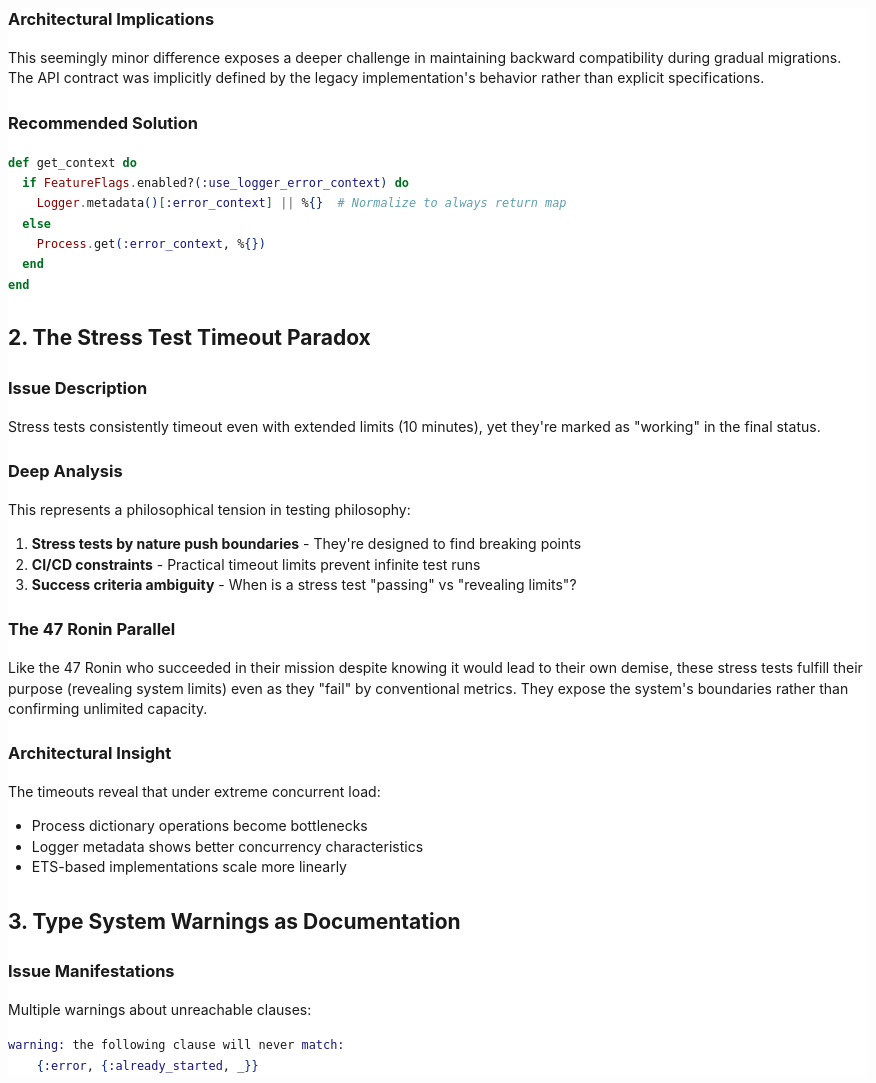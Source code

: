 ### Architectural Implications
This seemingly minor difference exposes a deeper challenge in maintaining backward compatibility during gradual migrations. The API contract was implicitly defined by the legacy implementation's behavior rather than explicit specifications.

### Recommended Solution
```elixir
def get_context do
  if FeatureFlags.enabled?(:use_logger_error_context) do
    Logger.metadata()[:error_context] || %{}  # Normalize to always return map
  else
    Process.get(:error_context, %{})
  end
end
```

## 2. The Stress Test Timeout Paradox

### Issue Description
Stress tests consistently timeout even with extended limits (10 minutes), yet they're marked as "working" in the final status.

### Deep Analysis
This represents a philosophical tension in testing philosophy:

1. **Stress tests by nature push boundaries** - They're designed to find breaking points
2. **CI/CD constraints** - Practical timeout limits prevent infinite test runs
3. **Success criteria ambiguity** - When is a stress test "passing" vs "revealing limits"?

### The 47 Ronin Parallel
Like the 47 Ronin who succeeded in their mission despite knowing it would lead to their own demise, these stress tests fulfill their purpose (revealing system limits) even as they "fail" by conventional metrics. They expose the system's boundaries rather than confirming unlimited capacity.

### Architectural Insight
The timeouts reveal that under extreme concurrent load:
- Process dictionary operations become bottlenecks
- Logger metadata shows better concurrency characteristics
- ETS-based implementations scale more linearly

## 3. Type System Warnings as Documentation

### Issue Manifestations
Multiple warnings about unreachable clauses:
```elixir
warning: the following clause will never match:
    {:error, {:already_started, _}}
```
